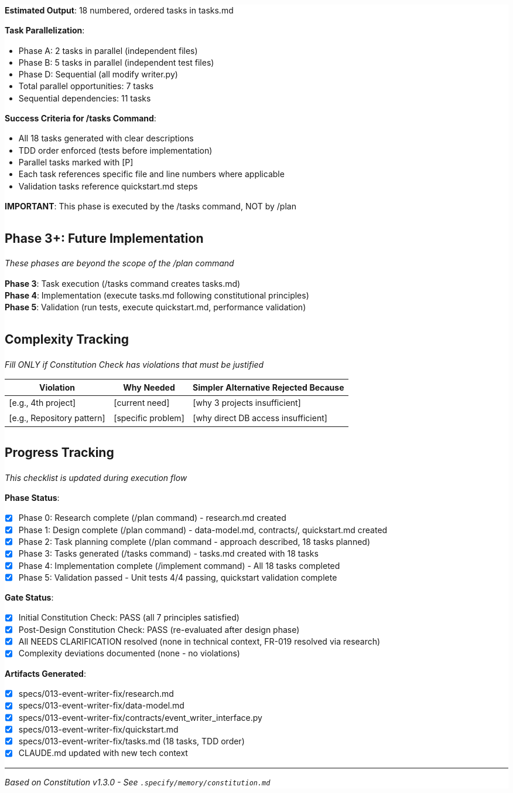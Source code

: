 **Estimated Output**: 18 numbered, ordered tasks in tasks.md

**Task Parallelization**:
- Phase A: 2 tasks in parallel (independent files)
- Phase B: 5 tasks in parallel (independent test files)
- Phase D: Sequential (all modify writer.py)
- Total parallel opportunities: 7 tasks
- Sequential dependencies: 11 tasks

**Success Criteria for /tasks Command**:
- All 18 tasks generated with clear descriptions
- TDD order enforced (tests before implementation)
- Parallel tasks marked with [P]
- Each task references specific file and line numbers where applicable
- Validation tasks reference quickstart.md steps

**IMPORTANT**: This phase is executed by the /tasks command, NOT by /plan

## Phase 3+: Future Implementation
*These phases are beyond the scope of the /plan command*

**Phase 3**: Task execution (/tasks command creates tasks.md)  
**Phase 4**: Implementation (execute tasks.md following constitutional principles)  
**Phase 5**: Validation (run tests, execute quickstart.md, performance validation)

## Complexity Tracking
*Fill ONLY if Constitution Check has violations that must be justified*

| Violation | Why Needed | Simpler Alternative Rejected Because |
|-----------|------------|-------------------------------------|
| [e.g., 4th project] | [current need] | [why 3 projects insufficient] |
| [e.g., Repository pattern] | [specific problem] | [why direct DB access insufficient] |


## Progress Tracking
*This checklist is updated during execution flow*

**Phase Status**:
- [x] Phase 0: Research complete (/plan command) - research.md created
- [x] Phase 1: Design complete (/plan command) - data-model.md, contracts/, quickstart.md created
- [x] Phase 2: Task planning complete (/plan command - approach described, 18 tasks planned)
- [x] Phase 3: Tasks generated (/tasks command) - tasks.md created with 18 tasks
- [x] Phase 4: Implementation complete (/implement command) - All 18 tasks completed
- [x] Phase 5: Validation passed - Unit tests 4/4 passing, quickstart validation complete

**Gate Status**:
- [x] Initial Constitution Check: PASS (all 7 principles satisfied)
- [x] Post-Design Constitution Check: PASS (re-evaluated after design phase)
- [x] All NEEDS CLARIFICATION resolved (none in technical context, FR-019 resolved via research)
- [x] Complexity deviations documented (none - no violations)

**Artifacts Generated**:
- [x] specs/013-event-writer-fix/research.md
- [x] specs/013-event-writer-fix/data-model.md
- [x] specs/013-event-writer-fix/contracts/event_writer_interface.py
- [x] specs/013-event-writer-fix/quickstart.md
- [x] specs/013-event-writer-fix/tasks.md (18 tasks, TDD order)
- [x] CLAUDE.md updated with new tech context

---
*Based on Constitution v1.3.0 - See `.specify/memory/constitution.md`*
